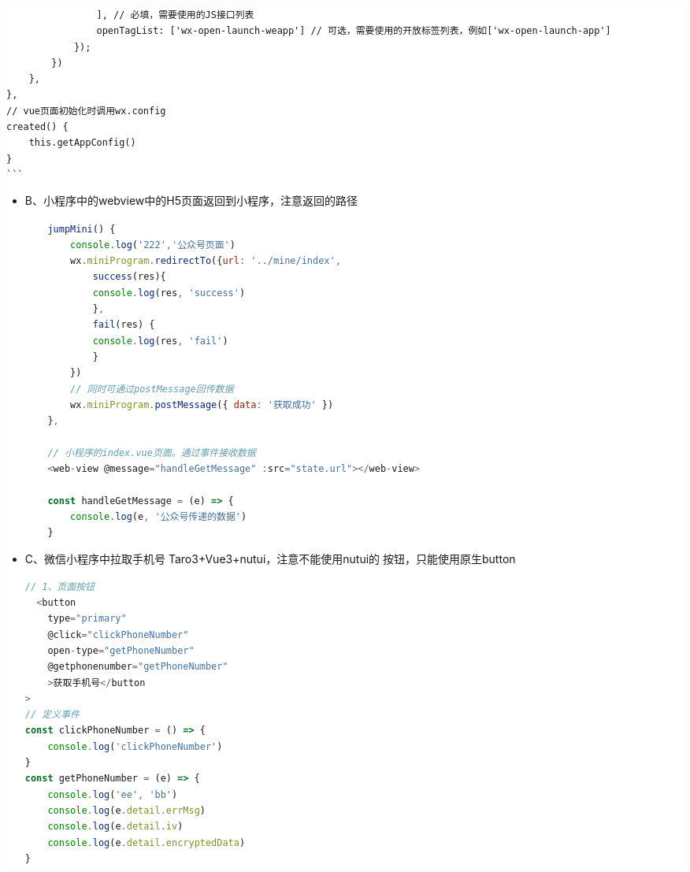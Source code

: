                     ], // 必填，需要使用的JS接口列表
                    openTagList: ['wx-open-launch-weapp'] // 可选，需要使用的开放标签列表，例如['wx-open-launch-app']
                });
            })
        },
    },
    // vue页面初始化时调用wx.config
    created() {
        this.getAppConfig()
    }
    ```

- B、小程序中的webview中的H5页面返回到小程序，注意返回的路径
    ```javascript
        jumpMini() {
            console.log('222','公众号页面')
            wx.miniProgram.redirectTo({url: '../mine/index',
                success(res){
                console.log(res, 'success')
                },
                fail(res) {
                console.log(res, 'fail')
                }
            })
            // 同时可通过postMessage回传数据
            wx.miniProgram.postMessage({ data: '获取成功' })
        },

        // 小程序的index.vue页面。通过事件接收数据
        <web-view @message="handleGetMessage" :src="state.url"></web-view>

        const handleGetMessage = (e) => {
            console.log(e, '公众号传递的数据')
        }
    ```
- C、微信小程序中拉取手机号 Taro3+Vue3+nutui，注意不能使用nutui的 按钮，只能使用原生button
    ```javascript
    // 1、页面按钮
      <button
        type="primary"
        @click="clickPhoneNumber"
        open-type="getPhoneNumber"
        @getphonenumber="getPhoneNumber"
        >获取手机号</button
    >    
    // 定义事件
    const clickPhoneNumber = () => {
        console.log('clickPhoneNumber')
    }
    const getPhoneNumber = (e) => {
        console.log('ee', 'bb')
        console.log(e.detail.errMsg)
        console.log(e.detail.iv)
        console.log(e.detail.encryptedData)
    }
